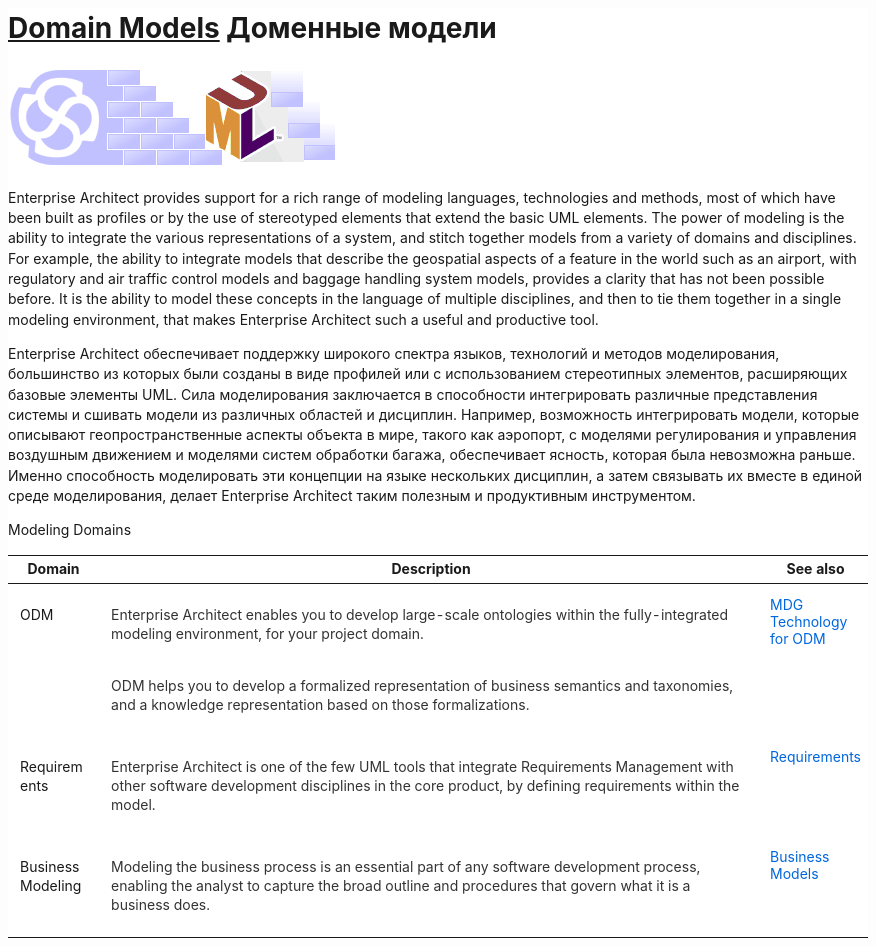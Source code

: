 # <a href="https://sparxsystems.com/enterprise_architect_user_guide/15.1/model_domains/specialized_models.html" target="_blank">Domain Models</a>  Доменные модели

![](_src/specialuml.png)

Enterprise Architect provides support for a rich range of modeling languages, technologies and methods, most of which have been built as profiles or by the use of stereotyped elements that extend the basic UML elements. The power of modeling is the ability to integrate the various representations of a system, and stitch together models from a variety of domains and disciplines. For example, the ability to integrate models that describe the geospatial aspects of a feature in the world such as an airport, with regulatory and air traffic control models and baggage handling system models, provides a clarity that has not been possible before. It is the ability to model these concepts in the language of multiple disciplines, and then to tie them together in a single modeling environment, that makes Enterprise Architect such a useful and productive tool.

Enterprise Architect обеспечивает поддержку широкого спектра языков, технологий и методов моделирования, большинство из которых были созданы в виде профилей или с использованием стереотипных элементов, расширяющих базовые элементы UML. Сила моделирования заключается в способности интегрировать различные представления системы и сшивать модели из различных областей и дисциплин. Например, возможность интегрировать модели, которые описывают геопространственные аспекты объекта в мире, такого как аэропорт, с моделями регулирования и управления воздушным движением и моделями систем обработки багажа, обеспечивает ясность, которая была невозможна раньше. Именно способность моделировать эти концепции на языке нескольких дисциплин, а затем связывать их вместе в единой среде моделирования, делает Enterprise Architect таким полезным и продуктивным инструментом.

Modeling Domains

| Domain                                   | Description                              | See also                                 |
|------------------------------------------|------------------------------------------|------------------------------------------|
| <p class="p_Tableheader" style="box-sizing: border-box; text-align: left; text-indent: 0px; padding: 14px 0px; margin: 5px; line-height: 19px;"><span class="f_Tabletext" style="box-sizing: border-box;">ODM</span></p> | <p style="box-sizing: border-box; text-align: left; text-indent: 0px; padding: 14px 0px; margin: 5px; line-height: 19px;"><span class="f_BodyTextTable" style="box-sizing: border-box; color: rgb(51, 51, 51);">Enterprise Architect enables you to develop large-scale ontologies within the fully-integrated modeling environment, for your project domain.</span></p><p style="box-sizing: border-box; text-align: left; text-indent: 0px; padding: 14px 0px; margin: 5px; line-height: 19px;"><span class="f_BodyTextTable" style="box-sizing: border-box; color: rgb(51, 51, 51);">ODM helps you to develop a formalized representation of business semantics and taxonomies, and a knowledge representation based on those formalizations.</span></p> | <a href="https://sparxsystems.com/enterprise_architect_user_guide/15.1/model_domains/mdg_technology_for_odm.html" style="box-sizing: border-box; text-decoration: none; color: rgb(0, 102, 221); outline: none; display: block; line-height: normal; margin: 0px; padding: 10px 0px;">MDG Technology for ODM</a> |
| <p class="p_Tableheader" style="box-sizing: border-box; text-align: left; text-indent: 0px; padding: 14px 0px; margin: 5px; line-height: 19px;"><span class="f_Tabletext" style="box-sizing: border-box;">Requirements</span></p> | <p style="box-sizing: border-box; text-align: left; text-indent: 0px; padding: 14px 0px; margin: 5px; line-height: 19px;"><span class="f_BodyTextTable" style="box-sizing: border-box; color: rgb(51, 51, 51);">Enterprise Architect is one of the few UML tools that integrate Requirements Management with other software development disciplines in the core product, by defining requirements within the model.</span></p> | <a href="https://sparxsystems.com/enterprise_architect_user_guide/15.1/model_domains/requirementsmanagement.html" style="box-sizing: border-box; text-decoration: none; color: rgb(0, 102, 221); outline: none; display: block; line-height: normal; margin: 0px; padding: 10px 0px;">Requirements</a> |
| <p class="p_Tableheader" style="box-sizing: border-box; text-align: left; text-indent: 0px; padding: 14px 0px; margin: 5px; line-height: 19px;"><span class="f_Tabletext" style="box-sizing: border-box;">Business Modeling</span></p> | <p style="box-sizing: border-box; text-align: left; text-indent: 0px; padding: 14px 0px; margin: 5px; line-height: 19px;"><span class="f_BodyTextTable" style="box-sizing: border-box; color: rgb(51, 51, 51);">Modeling the business process is an essential part of any software development process, enabling the analyst to capture the broad outline and procedures that govern what it is a business does.</span></p> | <a href="https://sparxsystems.com/enterprise_architect_user_guide/15.1/model_domains/businessmodelling.html" style="box-sizing: border-box; text-decoration: none; color: rgb(0, 102, 221); outline: none; display: block; line-height: normal; margin: 0px; padding: 10px 0px;">Business Models</a> |